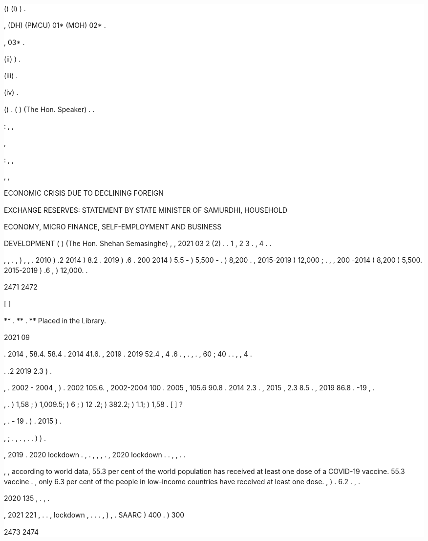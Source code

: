 () (i) ) .

, (DH) (PMCU) 01* (MOH) 02* .

, 03* .

(ii) ) .

(iii) .

(iv) .

() . ( ) (The Hon. Speaker) . .

: , ,

,

: , ,

, ,

ECONOMIC CRISIS DUE TO DECLINING FOREIGN

EXCHANGE RESERVES: STATEMENT BY STATE MINISTER OF SAMURDHI, HOUSEHOLD

ECONOMY, MICRO FINANCE, SELF-EMPLOYMENT AND BUSINESS

DEVELOPMENT ( ) (The Hon. Shehan Semasinghe) , , 2021 03 2 (2) . . 1 , 2 3 . , 4 . .

, , . , ) , , . 2010 ) .2 2014 ) 8.2 . 2019 ) .6 . 200 2014 ) 5.5 - ) 5,500 - . ) 8,200 . , 2015-2019 ) 12,000 ; . , , 200 -2014 ) 8,200 ) 5,500. 2015-2019 ) .6 , ) 12,000. .

2471 2472

[ ]

** . ** . ** Placed in the Library.

2021 09

. 2014 , 58.4. 58.4 . 2014 41.6. , 2019 . 2019 52.4 , 4 .6 . , . , . , 60 ; 40 . . , , 4 .

. .2 2019 2.3 ) .

, . 2002 - 2004 , ) . 2002 105.6. , 2002-2004 100 . 2005 , 105.6 90.8 . 2014 2.3 . , 2015 , 2.3 8.5 . , 2019 86.8 . -19 , .

, . ) 1,58 ; ) 1,009.5; ) 6 ; ) 12 .2; ) 382.2; ) 1.1; ) 1,58 . [ ] ?

, . - 19 . ) . 2015 ) .

, ; . , . , . . ) ) .

, 2019 . 2020 lockdown . , . , , , . , 2020 lockdown . . , , . .

, , according to world data, 55.3 per cent of the world population has received at least one dose of a COVID-19 vaccine. 55.3 vaccine . , only 6.3 per cent of the people in low-income countries have received at least one dose. , ) . 6.2 . , .

2020 135 , . , .

, 2021 221 , . . , lockdown , . . . , ) , . SAARC ) 400 . ) 300

2473 2474
